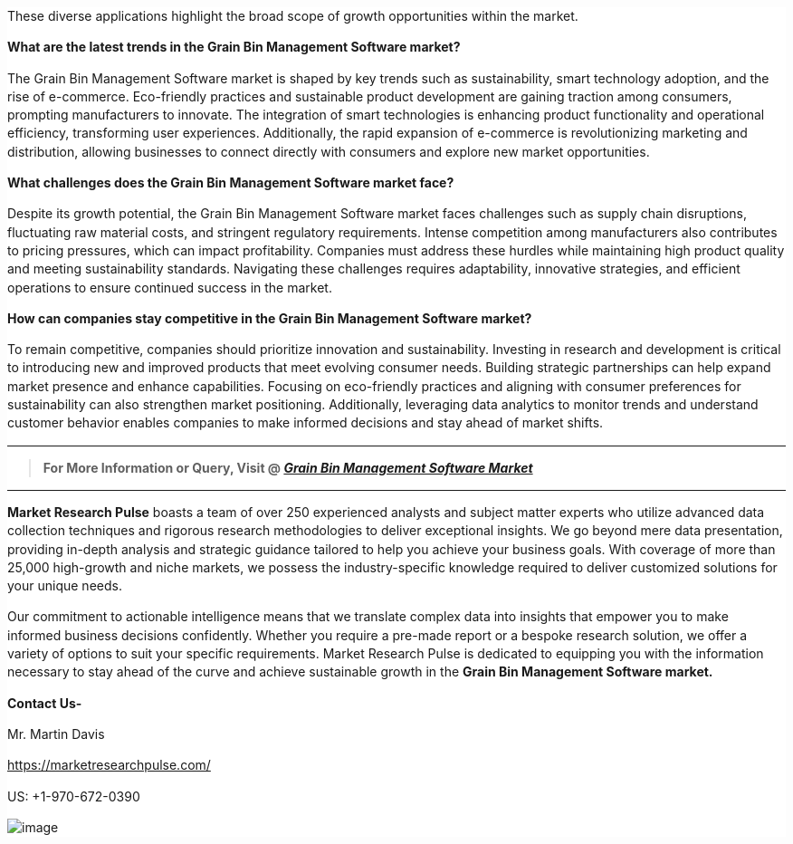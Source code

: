 These diverse applications highlight the broad scope of growth opportunities within the market.</p><p><strong>What are the latest trends in the Grain Bin Management Software market?</strong></p><p>The Grain Bin Management Software market is shaped by key trends such as sustainability, smart technology adoption, and the rise of e-commerce. Eco-friendly practices and sustainable product development are gaining traction among consumers, prompting manufacturers to innovate. The integration of smart technologies is enhancing product functionality and operational efficiency, transforming user experiences. Additionally, the rapid expansion of e-commerce is revolutionizing marketing and distribution, allowing businesses to connect directly with consumers and explore new market opportunities.</p><p><strong>What challenges does the Grain Bin Management Software market face?</strong></p><p>Despite its growth potential, the Grain Bin Management Software market faces challenges such as supply chain disruptions, fluctuating raw material costs, and stringent regulatory requirements. Intense competition among manufacturers also contributes to pricing pressures, which can impact profitability. Companies must address these hurdles while maintaining high product quality and meeting sustainability standards. Navigating these challenges requires adaptability, innovative strategies, and efficient operations to ensure continued success in the market.</p><p><strong>How can companies stay competitive in the Grain Bin Management Software market?</strong></p><p>To remain competitive, companies should prioritize innovation and sustainability. Investing in research and development is critical to introducing new and improved products that meet evolving consumer needs. Building strategic partnerships can help expand market presence and enhance capabilities. Focusing on eco-friendly practices and aligning with consumer preferences for sustainability can also strengthen market positioning. Additionally, leveraging data analytics to monitor trends and understand customer behavior enables companies to make informed decisions and stay ahead of market shifts.</p><hr /><blockquote><p><strong>For More Information or Query, Visit @&nbsp;<em><a href="https://marketresearchpulse.com/report/37861/grain-bin-management-software-market?utm_source=Linkedin&utm_medium=091">Grain Bin Management Software Market</a></em></strong></p></blockquote><hr /><p><strong>Market Research Pulse</strong> boasts a team of over 250 experienced analysts and subject matter experts who utilize advanced data collection techniques and rigorous research methodologies to deliver exceptional insights. We go beyond mere data presentation, providing in-depth analysis and strategic guidance tailored to help you achieve your business goals. With coverage of more than 25,000 high-growth and niche markets, we possess the industry-specific knowledge required to deliver customized solutions for your unique needs.</p><p>Our commitment to actionable intelligence means that we translate complex data into insights that empower you to make informed business decisions confidently. Whether you require a pre-made report or a bespoke research solution, we offer a variety of options to suit your specific requirements. Market Research Pulse is dedicated to equipping you with the information necessary to stay ahead of the curve and achieve sustainable growth in the <strong>Grain Bin Management Software market.</strong></p><p><strong>Contact Us-</strong></p><p>Mr. Martin Davis</p><p>https://marketresearchpulse.com/</p><p>US: +1-970-672-0390</p>
![image](https://github.com/user-attachments/assets/ae47ba52-06ca-4096-8697-77ab092979d8)
